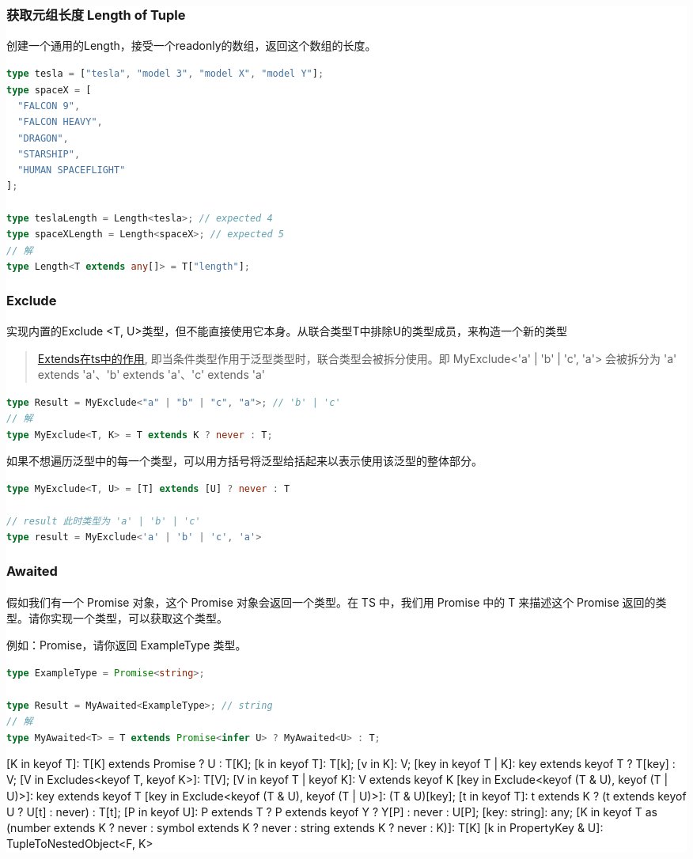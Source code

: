 ### 获取元组长度 Length of Tuple

创建一个通用的Length，接受一个readonly的数组，返回这个数组的长度。

```ts
type tesla = ["tesla", "model 3", "model X", "model Y"];
type spaceX = [
  "FALCON 9",
  "FALCON HEAVY",
  "DRAGON",
  "STARSHIP",
  "HUMAN SPACEFLIGHT"
];

type teslaLength = Length<tesla>; // expected 4
type spaceXLength = Length<spaceX>; // expected 5
// 解
type Length<T extends any[]> = T["length"];
```

### Exclude

实现内置的Exclude <T, U>类型，但不能直接使用它本身。从联合类型T中排除U的类型成员，来构造一个新的类型

> [Extends在ts中的作用](https://zhuanlan.zhihu.com/p/416883186),
> 即当条件类型作用于泛型类型时，联合类型会被拆分使用。即 MyExclude<'a' | 'b' | 'c', 'a'> 会被拆分为 'a' extends 'a'、'b' extends 'a'、'c' extends 'a'

```ts
type Result = MyExclude<"a" | "b" | "c", "a">; // 'b' | 'c'
// 解
type MyExclude<T, K> = T extends K ? never : T;

```

如果不想遍历泛型中的每一个类型，可以用方括号将泛型给括起来以表示使用该泛型的整体部分。

```ts
type MyExclude<T, U> = [T] extends [U] ? never : T

// result 此时类型为 'a' | 'b' | 'c'
type result = MyExclude<'a' | 'b' | 'c', 'a'>
```

### Awaited

假如我们有一个 Promise 对象，这个 Promise 对象会返回一个类型。在 TS 中，我们用 Promise 中的 T 来描述这个 Promise 返回的类型。请你实现一个类型，可以获取这个类型。

例如：Promise<ExampleType>，请你返回 ExampleType 类型。

```ts
type ExampleType = Promise<string>;

type Result = MyAwaited<ExampleType>; // string
// 解
type MyAwaited<T> = T extends Promise<infer U> ? MyAwaited<U> : T;
```


  [U in K]: T[U];
  [U in ExcludeByOmit<keyof T, K>]: T[U];
  [U in ExcludeByReadonly<keyof T, K>]: T[U];
  [K in keyof T]: T[K] extends Promise<infer U> ? U : T[K];
  [k in keyof T]: T[k];
  [v in K]: V;
  [key in keyof T | K]: key extends keyof T ? T[key] : V;
  [V in Excludes<keyof T, keyof K>]: T[V];
  [V in keyof T | keyof K]: V extends keyof K
  [key in Exclude<keyof (T & U), keyof (T | U)>]: key extends keyof T
  [key in Exclude<keyof (T & U), keyof (T | U)>]: (T & U)[key];
  [t in keyof T]: t extends K ? (t extends keyof U ? U[t] : never) : T[t];
  [P in keyof U]: P extends T ? P extends keyof Y ? Y[P] : never : U[P];
  [key: string]: any;
  [K in keyof T as (number extends K ? never : symbol extends K ? never : string extends K ? never : K)]: T[K]
  [k in PropertyKey & U]: TupleToNestedObject<F, K>